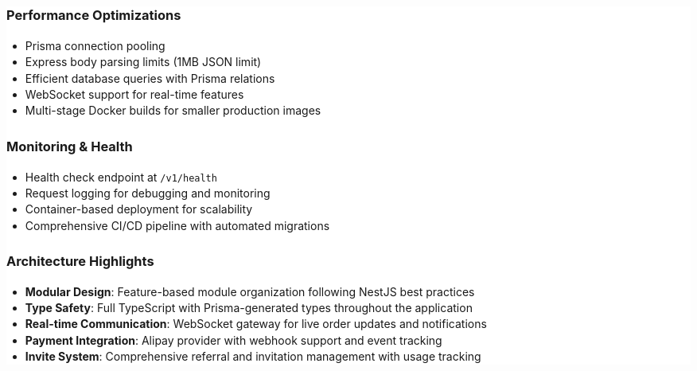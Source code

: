 ### Performance Optimizations  
- Prisma connection pooling
- Express body parsing limits (1MB JSON limit)
- Efficient database queries with Prisma relations
- WebSocket support for real-time features
- Multi-stage Docker builds for smaller production images

### Monitoring & Health
- Health check endpoint at `/v1/health`
- Request logging for debugging and monitoring
- Container-based deployment for scalability
- Comprehensive CI/CD pipeline with automated migrations

### Architecture Highlights
- **Modular Design**: Feature-based module organization following NestJS best practices
- **Type Safety**: Full TypeScript with Prisma-generated types throughout the application
- **Real-time Communication**: WebSocket gateway for live order updates and notifications
- **Payment Integration**: Alipay provider with webhook support and event tracking
- **Invite System**: Comprehensive referral and invitation management with usage tracking